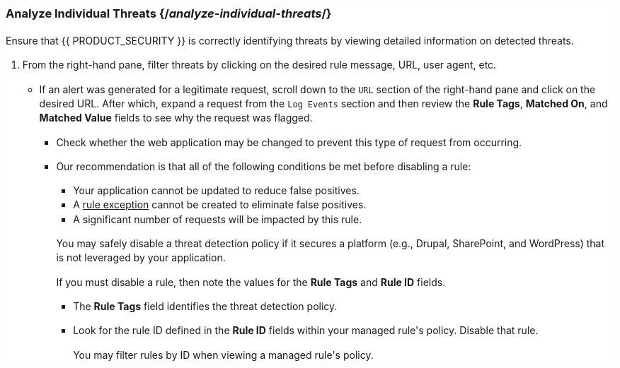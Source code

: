 ### Analyze Individual Threats {/*analyze-individual-threats*/}

Ensure that {{ PRODUCT_SECURITY }} is correctly identifying threats by viewing detailed information on detected threats.

1.  From the right-hand pane, filter threats by clicking on the desired rule message, URL, user agent, etc.

    -   If an alert was generated for a legitimate request, scroll down to the `URL` section of the right-hand pane and click on the desired URL. After which, expand a request from the `Log Events` section and then review the **Rule Tags**, **Matched On**, and **Matched Value** fields to see why the request was flagged.

        -   Check whether the web application may be changed to prevent this type of request from occurring.
        -   Our recommendation is that all of the following conditions be met before disabling a rule:

            -   Your application cannot be updated to reduce false positives.
            -   A [rule exception](/applications/security/managed_rules#rule-exceptions) cannot be created to eliminate false positives.
            -   A significant number of requests will be impacted by this rule.

            <Callout type="info">

              You may safely disable a threat detection policy if it secures a platform (e.g., Drupal, SharePoint, and WordPress) that is not leveraged by your application.

            </Callout>

            If you must disable a rule, then note the values for the **Rule Tags** and **Rule ID** fields.

            -   The **Rule Tags** field identifies the threat detection policy.
            -   Look for the rule ID defined in the **Rule ID** fields within your managed rule's policy. Disable that rule.

                <Callout type="tip">

                  You may filter rules by ID when viewing a managed rule's policy.

                </Callout>
